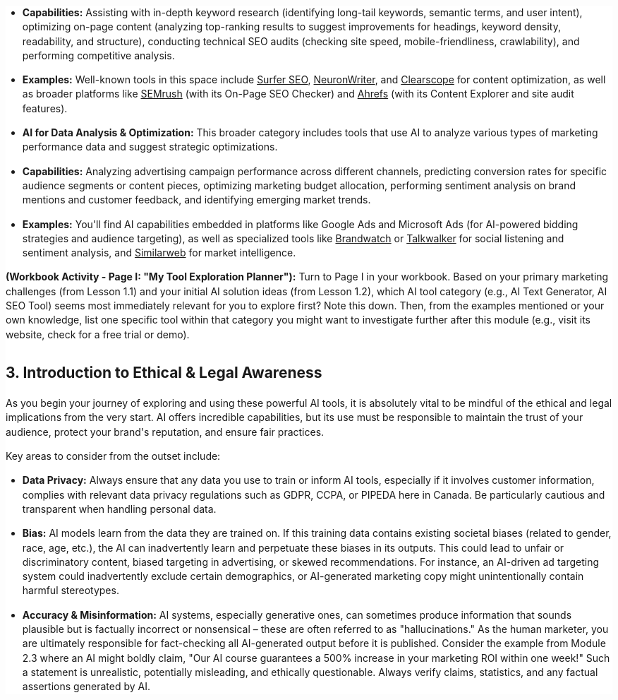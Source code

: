 - **Capabilities:** Assisting with in-depth keyword research (identifying long-tail keywords, semantic terms, and user intent), optimizing on-page content (analyzing top-ranking results to suggest improvements for headings, keyword density, readability, and structure), conducting technical SEO audits (checking site speed, mobile-friendliness, crawlability), and performing competitive analysis.

- **Examples:** Well-known tools in this space include [Surfer SEO](https://giblink.ai/ai-marketing-tools/surfer-seo/), [NeuronWriter](https://giblink.ai/ai-marketing-tools/neuronwriter/), and [Clearscope](https://giblink.ai/ai-marketing-tools/clearscope/) for content optimization, as well as broader platforms like [SEMrush](https://giblink.ai/ai-marketing-tools/semrush/) (with its On-Page SEO Checker) and [Ahrefs](https://giblink.ai/ai-marketing-tools/ahrefs/) (with its Content Explorer and site audit features).

- **AI for Data Analysis & Optimization:** This broader category includes tools that use AI to analyze various types of marketing performance data and suggest strategic optimizations.

- **Capabilities:** Analyzing advertising campaign performance across different channels, predicting conversion rates for specific audience segments or content pieces, optimizing marketing budget allocation, performing sentiment analysis on brand mentions and customer feedback, and identifying emerging market trends.

- **Examples:** You'll find AI capabilities embedded in platforms like Google Ads and Microsoft Ads (for AI-powered bidding strategies and audience targeting), as well as specialized tools like [Brandwatch](https://giblink.ai/ai-marketing-tools/brandwatch/) or [Talkwalker](https://giblink.ai/ai-marketing-tools/talkwalker/) for social listening and sentiment analysis, and [Similarweb](https://giblink.ai/ai-marketing-tools/similarweb/) for market intelligence.

**(Workbook Activity - Page I: "My Tool Exploration Planner"):** Turn to Page I in your workbook. Based on your primary marketing challenges (from Lesson 1.1) and your initial AI solution ideas (from Lesson 1.2), which AI tool category (e.g., AI Text Generator, AI SEO Tool) seems most immediately relevant for you to explore first? Note this down. Then, from the examples mentioned or your own knowledge, list one specific tool within that category you might want to investigate further after this module (e.g., visit its website, check for a free trial or demo).

## 3. Introduction to Ethical & Legal Awareness

As you begin your journey of exploring and using these powerful AI tools, it is absolutely vital to be mindful of the ethical and legal implications from the very start. AI offers incredible capabilities, but its use must be responsible to maintain the trust of your audience, protect your brand's reputation, and ensure fair practices.

Key areas to consider from the outset include:

- **Data Privacy:** Always ensure that any data you use to train or inform AI tools, especially if it involves customer information, complies with relevant data privacy regulations such as GDPR, CCPA, or PIPEDA here in Canada. Be particularly cautious and transparent when handling personal data.

- **Bias:** AI models learn from the data they are trained on. If this training data contains existing societal biases (related to gender, race, age, etc.), the AI can inadvertently learn and perpetuate these biases in its outputs. This could lead to unfair or discriminatory content, biased targeting in advertising, or skewed recommendations. For instance, an AI-driven ad targeting system could inadvertently exclude certain demographics, or AI-generated marketing copy might unintentionally contain harmful stereotypes.

- **Accuracy & Misinformation:** AI systems, especially generative ones, can sometimes produce information that sounds plausible but is factually incorrect or nonsensical – these are often referred to as "hallucinations." As the human marketer, you are ultimately responsible for fact-checking all AI-generated output before it is published. Consider the example from Module 2.3 where an AI might boldly claim, "Our AI course guarantees a 500% increase in your marketing ROI within one week!" Such a statement is unrealistic, potentially misleading, and ethically questionable. Always verify claims, statistics, and any factual assertions generated by AI.
